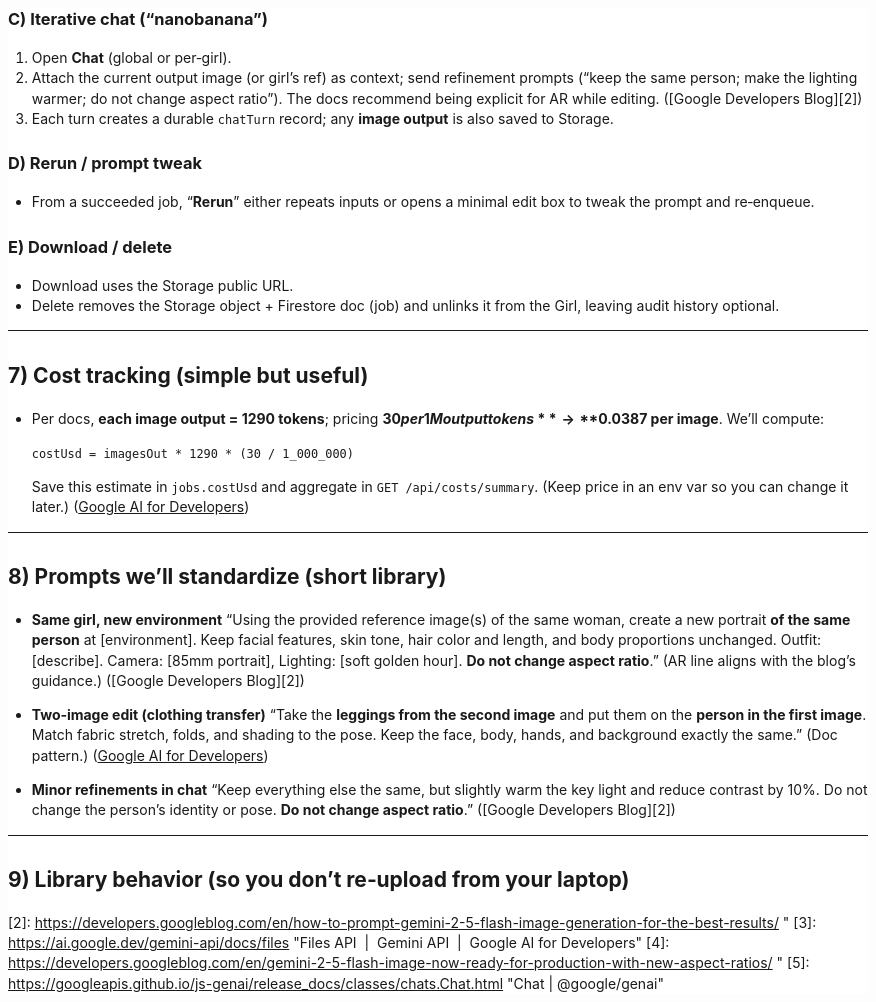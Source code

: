 ### C) Iterative chat (“nanobanana”)

1. Open **Chat** (global or per‑girl).
2. Attach the current output image (or girl’s ref) as context; send refinement prompts (“keep the same person; make the lighting warmer; do not change aspect ratio”). The docs recommend being explicit for AR while editing. ([Google Developers Blog][2])
3. Each turn creates a durable `chatTurn` record; any **image output** is also saved to Storage.

### D) Rerun / prompt tweak

* From a succeeded job, “**Rerun**” either repeats inputs or opens a minimal edit box to tweak the prompt and re‑enqueue.

### E) Download / delete

* Download uses the Storage public URL.
* Delete removes the Storage object + Firestore doc (job) and unlinks it from the Girl, leaving audit history optional.

---

## 7) Cost tracking (simple but useful)

* Per docs, **each image output = 1290 tokens**; pricing **$30 per 1M output tokens** → **$0.0387 per image**. We’ll compute:

  `costUsd = imagesOut * 1290 * (30 / 1_000_000)`

  Save this estimate in `jobs.costUsd` and aggregate in `GET /api/costs/summary`. (Keep price in an env var so you can change it later.) ([Google AI for Developers][1])

---

## 8) Prompts we’ll standardize (short library)

* **Same girl, new environment**
  “Using the provided reference image(s) of the same woman, create a new portrait **of the same person** at [environment]. Keep facial features, skin tone, hair color and length, and body proportions unchanged. Outfit: [describe]. Camera: [85mm portrait], Lighting: [soft golden hour]. **Do not change aspect ratio**.” (AR line aligns with the blog’s guidance.) ([Google Developers Blog][2])

* **Two‑image edit (clothing transfer)**
  “Take the **leggings from the second image** and put them on the **person in the first image**. Match fabric stretch, folds, and shading to the pose. Keep the face, body, hands, and background exactly the same.” (Doc pattern.) ([Google AI for Developers][1])

* **Minor refinements in chat**
  “Keep everything else the same, but slightly warm the key light and reduce contrast by 10%. Do not change the person’s identity or pose. **Do not change aspect ratio**.” ([Google Developers Blog][2])

---

## 9) Library behavior (so you don’t re‑upload from your laptop)


[1]: https://ai.google.dev/gemini-api/docs/image-generation "Image generation with Gemini (aka Nano Banana)  |  Gemini API  |  Google AI for Developers"
[2]: https://developers.googleblog.com/en/how-to-prompt-gemini-2-5-flash-image-generation-for-the-best-results/ "
[3]: https://ai.google.dev/gemini-api/docs/files "Files API  |  Gemini API  |  Google AI for Developers"
[4]: https://developers.googleblog.com/en/gemini-2-5-flash-image-now-ready-for-production-with-new-aspect-ratios/ "
[5]: https://googleapis.github.io/js-genai/release_docs/classes/chats.Chat.html "Chat | @google/genai"